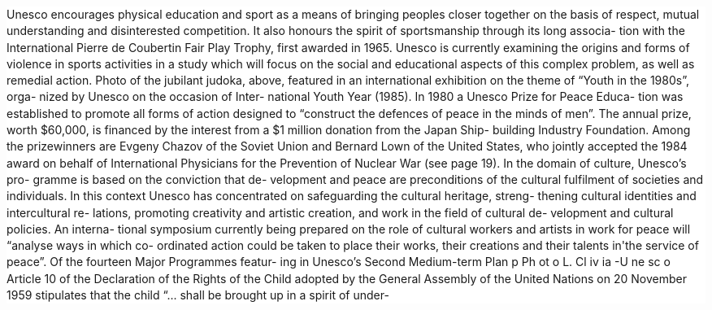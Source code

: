 Unesco encourages physical education 
and sport as a means of bringing peoples 
closer together on the basis of respect, 
mutual understanding and disinterested 
competition. It also honours the spirit of 
sportsmanship through its long associa- 
tion with the International Pierre de 
Coubertin Fair Play Trophy, first awarded 
in 1965. Unesco is currently examining the 
origins and forms of violence in sports 
activities in a study which will focus on the 
social and educational aspects of this 
complex problem, as well as remedial 
action. Photo of the jubilant judoka, above, 
featured in an international exhibition on 
the theme of “Youth in the 1980s”, orga- 
nized by Unesco on the occasion of Inter- 
national Youth Year (1985). 
In 1980 a Unesco Prize for Peace Educa- 
tion was established to promote all forms of 
action designed to “construct the defences of 
peace in the minds of men”. The annual prize, 
worth $60,000, is financed by the interest from 
a $1 million donation from the Japan Ship- 
building Industry Foundation. Among the 
prizewinners are Evgeny Chazov of the 
Soviet Union and Bernard Lown of the United 
States, who jointly accepted the 1984 award 
on behalf of International Physicians for the 
Prevention of Nuclear War (see page 19). 
In the domain of culture, Unesco’s pro- 
gramme is based on the conviction that de- 
velopment and peace are preconditions of the 
cultural fulfilment of societies and individuals. 
In this context Unesco has concentrated on 
safeguarding the cultural heritage, streng- 
thening cultural identities and intercultural re- 
lations, promoting creativity and artistic 
creation, and work in the field of cultural de- 
velopment and cultural policies. An interna- 
tional symposium currently being prepared on 
the role of cultural workers and artists in work 
for peace will “analyse ways in which co- 
ordinated action could be taken to place their 
works, their creations and their talents in'the 
service of peace”. 
Of the fourteen Major Programmes featur- 
ing in Unesco’s Second Medium-term Plan p 
Ph
ot
o 
L. 
Cl
iv
ia
-U
ne
sc
o   
Article 10 of the Declaration of the Rights 
of the Child adopted by the General 
Assembly of the United Nations on 20 
November 1959 stipulates that the child 
“... shall be brought up in a spirit of under- 